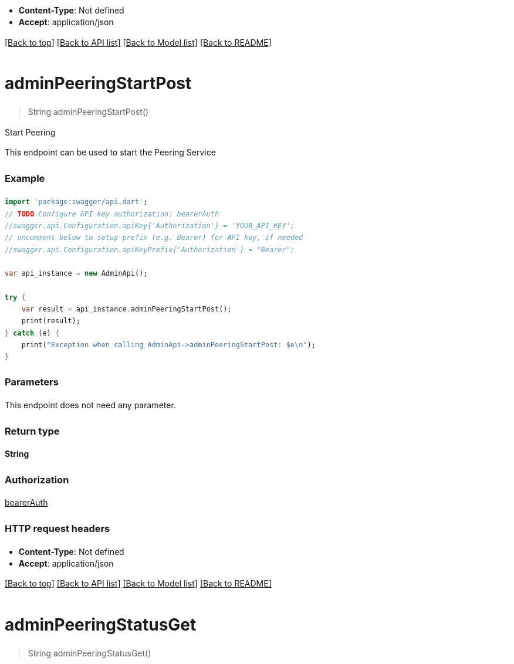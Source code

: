  - **Content-Type**: Not defined
 - **Accept**: application/json

[[Back to top]](#) [[Back to API list]](../README.md#documentation-for-api-endpoints) [[Back to Model list]](../README.md#documentation-for-models) [[Back to README]](../README.md)

# **adminPeeringStartPost**
> String adminPeeringStartPost()

Start Peering

This endpoint can be used to start the Peering Service

### Example 
```dart
import 'package:swagger/api.dart';
// TODO Configure API key authorization: bearerAuth
//swagger.api.Configuration.apiKey{'Authorization'} = 'YOUR_API_KEY';
// uncomment below to setup prefix (e.g. Bearer) for API key, if needed
//swagger.api.Configuration.apiKeyPrefix{'Authorization'} = "Bearer";

var api_instance = new AdminApi();

try { 
    var result = api_instance.adminPeeringStartPost();
    print(result);
} catch (e) {
    print("Exception when calling AdminApi->adminPeeringStartPost: $e\n");
}
```

### Parameters
This endpoint does not need any parameter.

### Return type

**String**

### Authorization

[bearerAuth](../README.md#bearerAuth)

### HTTP request headers

 - **Content-Type**: Not defined
 - **Accept**: application/json

[[Back to top]](#) [[Back to API list]](../README.md#documentation-for-api-endpoints) [[Back to Model list]](../README.md#documentation-for-models) [[Back to README]](../README.md)

# **adminPeeringStatusGet**
> String adminPeeringStatusGet()
